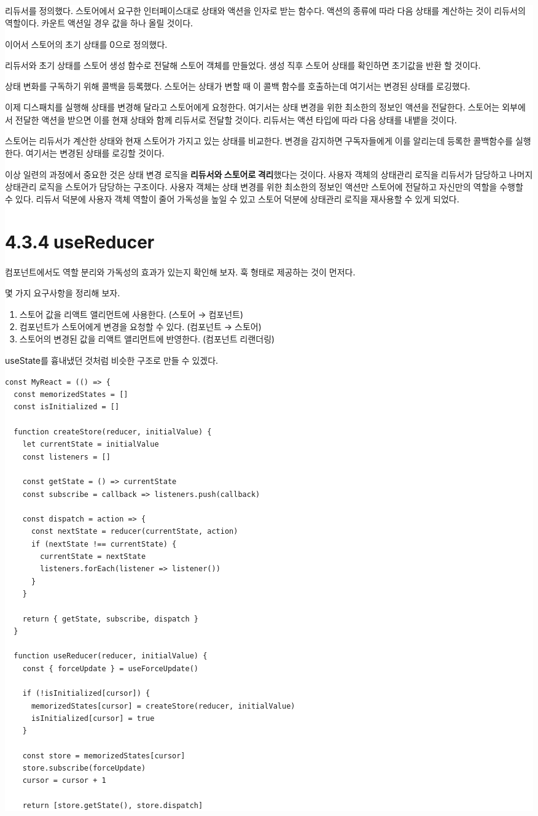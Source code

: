 
리듀서를 정의했다. 스토어에서 요구한 인터페이스대로 상태와 액션을 인자로 받는 함수다. 액션의 종류에 따라 다음 상태를 계산하는 것이 리듀서의 역할이다. 카운트 액션일 경우 값을 하나 올릴 것이다.

이어서 스토어의 초기 상태를 0으로 정의했다.

리듀서와 초기 상태를 스토어 생성 함수로 전달해 스토어 객체를 만들었다. 생성 직후 스토어 상태를 확인하면 초기값을 반환 할 것이다.

상태 변화를 구독하기 위해 콜백을 등록했다. 스토어는 상태가 변할 때 이 콜백 함수를 호출하는데 여기서는 변경된 상태를 로깅했다.

이제 디스패치를 실행해 상태를 변경해 달라고 스토어에게 요청한다. 여기서는 상태 변경을 위한 최소한의 정보인 액션을 전달한다. 스토어는 외부에서 전달한 액션을 받으면 이를 현재 상태와 함께 리듀서로 전달할 것이다. 리듀서는 액션 타입에 따라 다음 상태를 내뱉을 것이다.

스토어는 리듀서가 계산한 상태와 현재 스토어가 가지고 있는 상태를 비교한다. 변경을 감지하면 구독자들에게 이를 알리는데 등록한 콜백함수를 실행한다. 여기서는 변경된 상태를 로깅할 것이다.

이상 일련의 과정에서 중요한 것은 상태 변경 로직을 **리듀서와 스토어로 격리**했다는 것이다. 사용자 객체의 상태관리 로직을 리듀서가 담당하고 나머지 상태관리 로직을 스토어가 담당하는 구조이다. 사용자 객체는 상태 변경를 위한 최소한의 정보인 액션만 스토어에 전달하고 자신만의 역할을 수행할 수 있다. 리듀서 덕분에 사용자 객체 역할이 줄어 가독성을 높일 수 있고 스토어 덕분에 상태관리 로직을 재사용할 수 있게 되었다.

# 4.3.4 useReducer

컴포넌트에서도 역할 분리와 가독성의 효과가 있는지 확인해 보자. 훅 형태로 제공하는 것이 먼저다.

몇 가지 요구사항을 정리해 보자.

1. 스토어 값을 리액트 앨리먼트에 사용한다. (스토어 → 컴포넌트)
1. 컴포넌트가 스토어에게 변경을 요청할 수 있다. (컴포넌트 → 스토어)
1. 스토어의 변경된 값을 리액트 앨리먼트에 반영한다. (컴포넌트 리랜더링)

useState를 흉내냈던 것처럼 비슷한 구조로 만들 수 있겠다.

```jsx{5,23,41}
const MyReact = (() => {
  const memorizedStates = []
  const isInitialized = []

  function createStore(reducer, initialValue) {
    let currentState = initialValue
    const listeners = []

    const getState = () => currentState
    const subscribe = callback => listeners.push(callback)

    const dispatch = action => {
      const nextState = reducer(currentState, action)
      if (nextState !== currentState) {
        currentState = nextState
        listeners.forEach(listener => listener())
      }
    }

    return { getState, subscribe, dispatch }
  }

  function useReducer(reducer, initialValue) {
    const { forceUpdate } = useForceUpdate()

    if (!isInitialized[cursor]) {
      memorizedStates[cursor] = createStore(reducer, initialValue)
      isInitialized[cursor] = true
    }

    const store = memorizedStates[cursor]
    store.subscribe(forceUpdate)
    cursor = cursor + 1

    return [store.getState(), store.dispatch]
```
